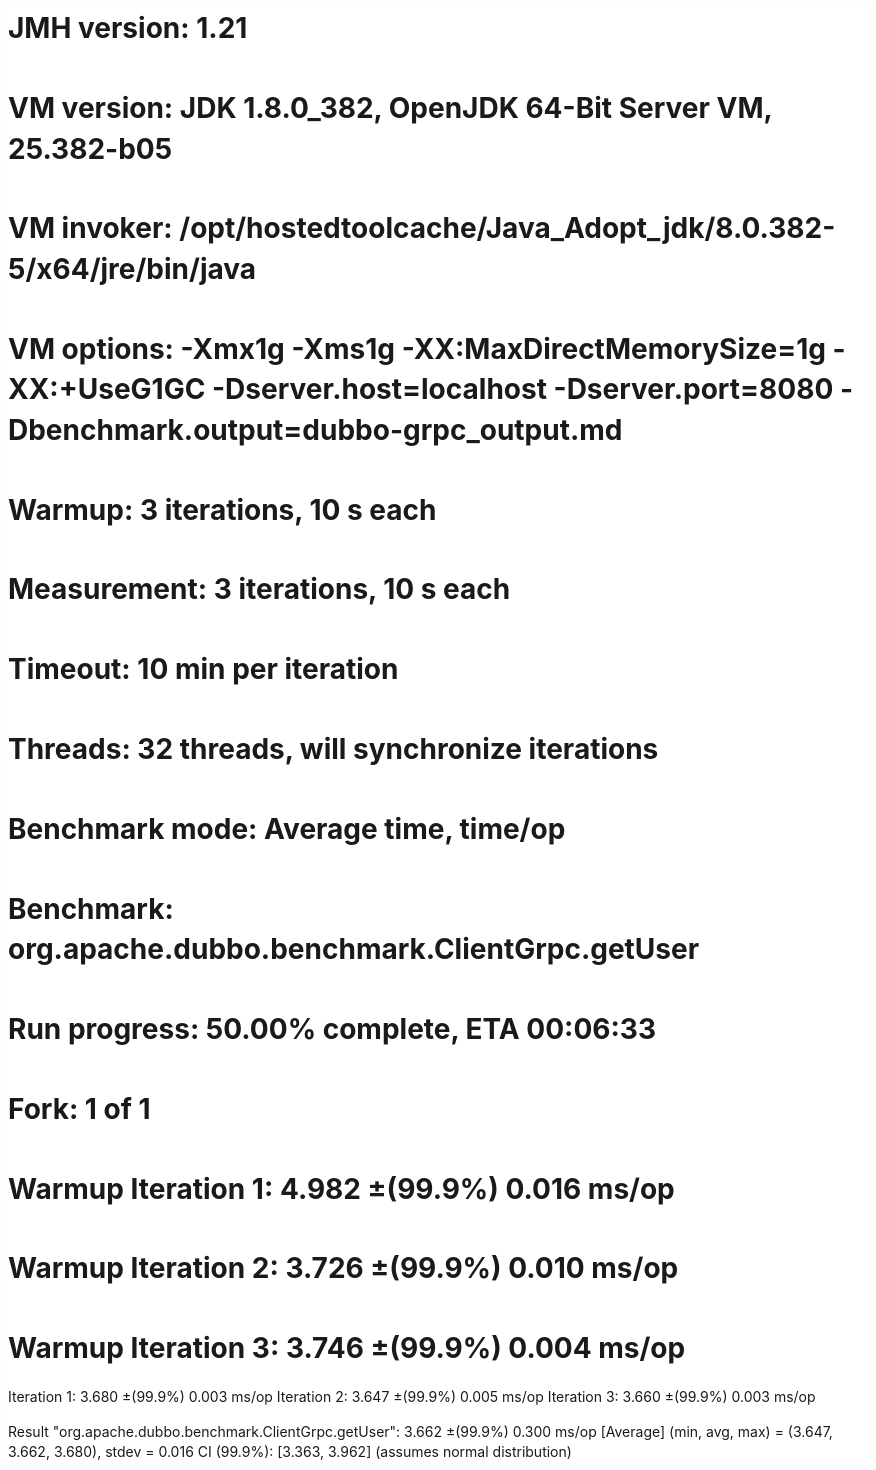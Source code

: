 
# JMH version: 1.21
# VM version: JDK 1.8.0_382, OpenJDK 64-Bit Server VM, 25.382-b05
# VM invoker: /opt/hostedtoolcache/Java_Adopt_jdk/8.0.382-5/x64/jre/bin/java
# VM options: -Xmx1g -Xms1g -XX:MaxDirectMemorySize=1g -XX:+UseG1GC -Dserver.host=localhost -Dserver.port=8080 -Dbenchmark.output=dubbo-grpc_output.md
# Warmup: 3 iterations, 10 s each
# Measurement: 3 iterations, 10 s each
# Timeout: 10 min per iteration
# Threads: 32 threads, will synchronize iterations
# Benchmark mode: Average time, time/op
# Benchmark: org.apache.dubbo.benchmark.ClientGrpc.getUser

# Run progress: 50.00% complete, ETA 00:06:33
# Fork: 1 of 1
# Warmup Iteration   1: 4.982 ±(99.9%) 0.016 ms/op
# Warmup Iteration   2: 3.726 ±(99.9%) 0.010 ms/op
# Warmup Iteration   3: 3.746 ±(99.9%) 0.004 ms/op
Iteration   1: 3.680 ±(99.9%) 0.003 ms/op
Iteration   2: 3.647 ±(99.9%) 0.005 ms/op
Iteration   3: 3.660 ±(99.9%) 0.003 ms/op


Result "org.apache.dubbo.benchmark.ClientGrpc.getUser":
  3.662 ±(99.9%) 0.300 ms/op [Average]
  (min, avg, max) = (3.647, 3.662, 3.680), stdev = 0.016
  CI (99.9%): [3.363, 3.962] (assumes normal distribution)
